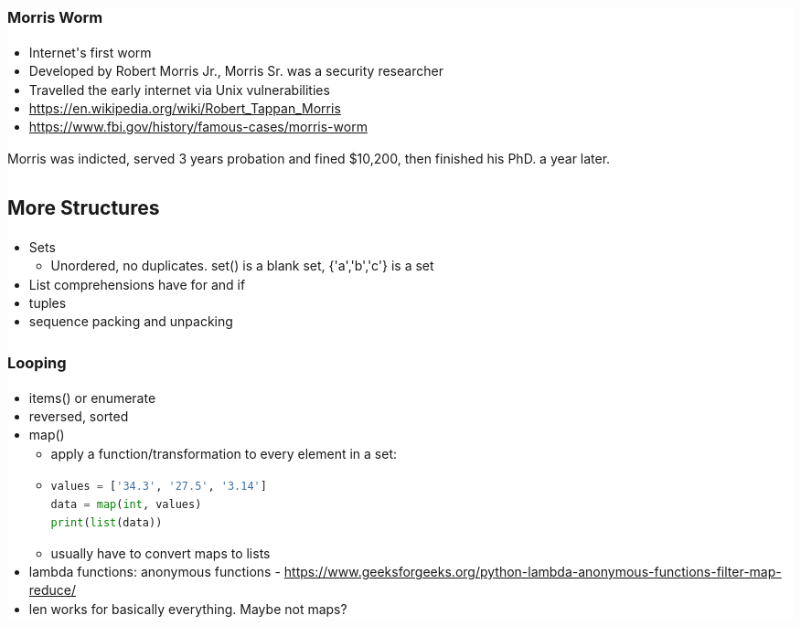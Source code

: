### Morris Worm

* Internet's first worm
* Developed by Robert Morris Jr., Morris Sr. was a security researcher
* Travelled the early internet via Unix vulnerabilities
* https://en.wikipedia.org/wiki/Robert_Tappan_Morris
* https://www.fbi.gov/history/famous-cases/morris-worm

Morris was indicted, served 3 years probation and fined $10,200, then finished his PhD. a year later.

## More Structures

* Sets
  * Unordered, no duplicates. set() is a blank set, {'a','b','c'} is a set
* List comprehensions have for and if
* tuples
* sequence packing and unpacking

### Looping

* items() or enumerate
* reversed, sorted
* map()
  * apply a function/transformation to every element in a set:
  * ```Python
    values = ['34.3', '27.5', '3.14']
    data = map(int, values)
    print(list(data))
    ```
  * usually have to convert maps to lists
* lambda functions: anonymous functions - https://www.geeksforgeeks.org/python-lambda-anonymous-functions-filter-map-reduce/
* len works for basically everything. Maybe not maps?
